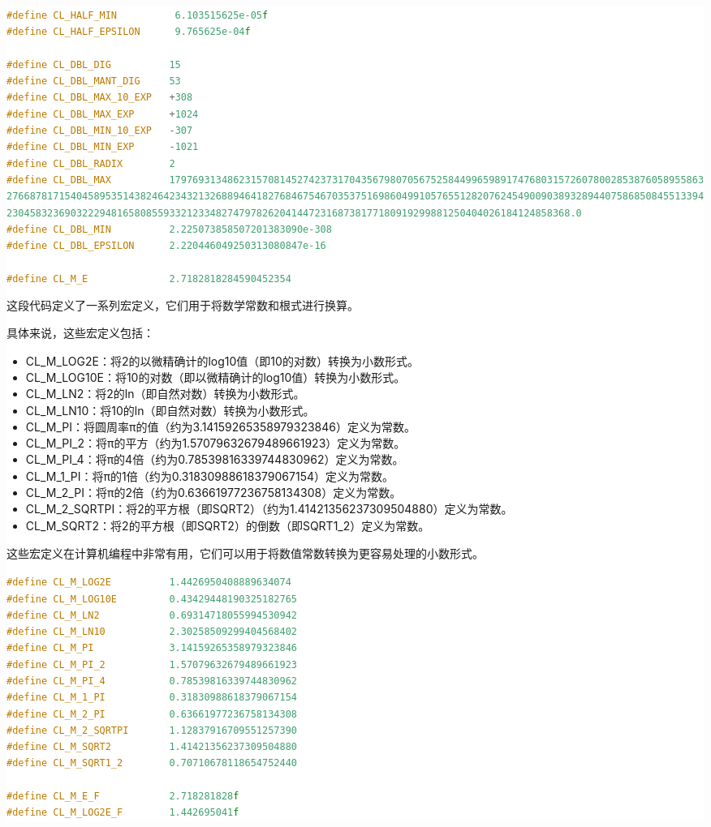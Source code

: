 
```cpp
#define CL_HALF_MIN          6.103515625e-05f
#define CL_HALF_EPSILON      9.765625e-04f

#define CL_DBL_DIG          15
#define CL_DBL_MANT_DIG     53
#define CL_DBL_MAX_10_EXP   +308
#define CL_DBL_MAX_EXP      +1024
#define CL_DBL_MIN_10_EXP   -307
#define CL_DBL_MIN_EXP      -1021
#define CL_DBL_RADIX        2
#define CL_DBL_MAX          179769313486231570814527423731704356798070567525844996598917476803157260780028538760589558632766878171540458953514382464234321326889464182768467546703537516986049910576551282076245490090389328944075868508455133942304583236903222948165808559332123348274797826204144723168738177180919299881250404026184124858368.0
#define CL_DBL_MIN          2.225073858507201383090e-308
#define CL_DBL_EPSILON      2.220446049250313080847e-16

#define CL_M_E              2.7182818284590452354
```

这段代码定义了一系列宏定义，它们用于将数学常数和根式进行换算。

具体来说，这些宏定义包括：

- CL_M_LOG2E：将2的以微精确计的log10值（即10的对数）转换为小数形式。
- CL_M_LOG10E：将10的对数（即以微精确计的log10值）转换为小数形式。
- CL_M_LN2：将2的ln（即自然对数）转换为小数形式。
- CL_M_LN10：将10的ln（即自然对数）转换为小数形式。
- CL_M_PI：将圆周率π的值（约为3.14159265358979323846）定义为常数。
- CL_M_PI_2：将π的平方（约为1.57079632679489661923）定义为常数。
- CL_M_PI_4：将π的4倍（约为0.78539816339744830962）定义为常数。
- CL_M_1_PI：将π的1倍（约为0.31830988618379067154）定义为常数。
- CL_M_2_PI：将π的2倍（约为0.63661977236758134308）定义为常数。
- CL_M_2_SQRTPI：将2的平方根（即SQRT2）（约为1.41421356237309504880）定义为常数。
- CL_M_SQRT2：将2的平方根（即SQRT2）的倒数（即SQRT1_2）定义为常数。

这些宏定义在计算机编程中非常有用，它们可以用于将数值常数转换为更容易处理的小数形式。


```cpp
#define CL_M_LOG2E          1.4426950408889634074
#define CL_M_LOG10E         0.43429448190325182765
#define CL_M_LN2            0.69314718055994530942
#define CL_M_LN10           2.30258509299404568402
#define CL_M_PI             3.14159265358979323846
#define CL_M_PI_2           1.57079632679489661923
#define CL_M_PI_4           0.78539816339744830962
#define CL_M_1_PI           0.31830988618379067154
#define CL_M_2_PI           0.63661977236758134308
#define CL_M_2_SQRTPI       1.12837916709551257390
#define CL_M_SQRT2          1.41421356237309504880
#define CL_M_SQRT1_2        0.70710678118654752440

#define CL_M_E_F            2.718281828f
#define CL_M_LOG2E_F        1.442695041f
```
